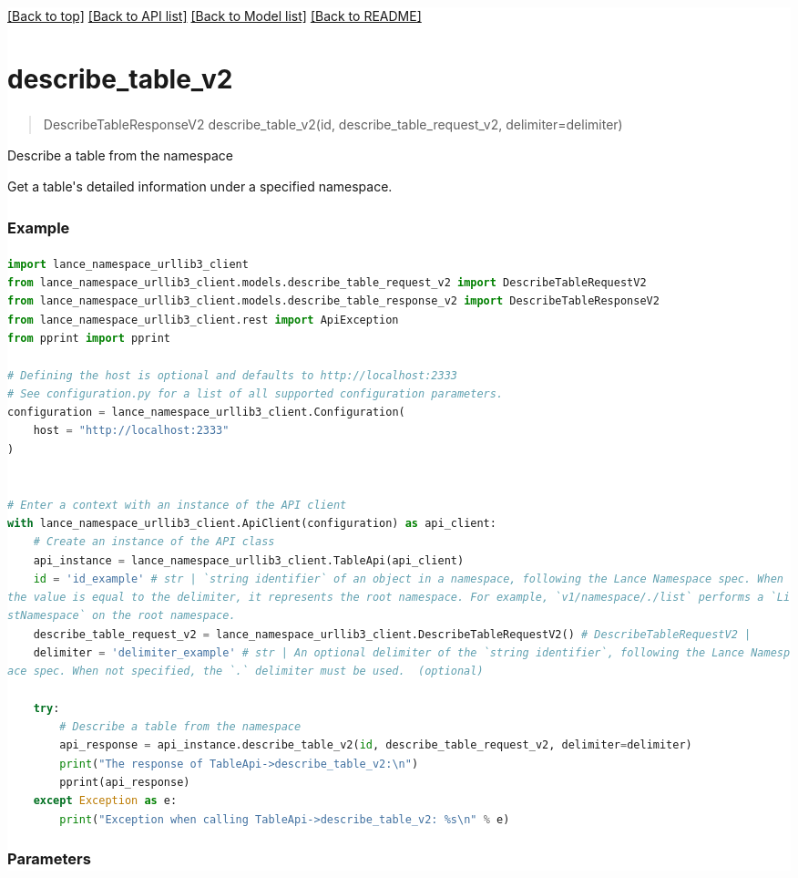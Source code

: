 [[Back to top]](#) [[Back to API list]](../README.md#documentation-for-api-endpoints) [[Back to Model list]](../README.md#documentation-for-models) [[Back to README]](../README.md)

# **describe_table_v2**
> DescribeTableResponseV2 describe_table_v2(id, describe_table_request_v2, delimiter=delimiter)

Describe a table from the namespace

Get a table's detailed information under a specified namespace.


### Example


```python
import lance_namespace_urllib3_client
from lance_namespace_urllib3_client.models.describe_table_request_v2 import DescribeTableRequestV2
from lance_namespace_urllib3_client.models.describe_table_response_v2 import DescribeTableResponseV2
from lance_namespace_urllib3_client.rest import ApiException
from pprint import pprint

# Defining the host is optional and defaults to http://localhost:2333
# See configuration.py for a list of all supported configuration parameters.
configuration = lance_namespace_urllib3_client.Configuration(
    host = "http://localhost:2333"
)


# Enter a context with an instance of the API client
with lance_namespace_urllib3_client.ApiClient(configuration) as api_client:
    # Create an instance of the API class
    api_instance = lance_namespace_urllib3_client.TableApi(api_client)
    id = 'id_example' # str | `string identifier` of an object in a namespace, following the Lance Namespace spec. When the value is equal to the delimiter, it represents the root namespace. For example, `v1/namespace/./list` performs a `ListNamespace` on the root namespace. 
    describe_table_request_v2 = lance_namespace_urllib3_client.DescribeTableRequestV2() # DescribeTableRequestV2 | 
    delimiter = 'delimiter_example' # str | An optional delimiter of the `string identifier`, following the Lance Namespace spec. When not specified, the `.` delimiter must be used.  (optional)

    try:
        # Describe a table from the namespace
        api_response = api_instance.describe_table_v2(id, describe_table_request_v2, delimiter=delimiter)
        print("The response of TableApi->describe_table_v2:\n")
        pprint(api_response)
    except Exception as e:
        print("Exception when calling TableApi->describe_table_v2: %s\n" % e)
```



### Parameters
